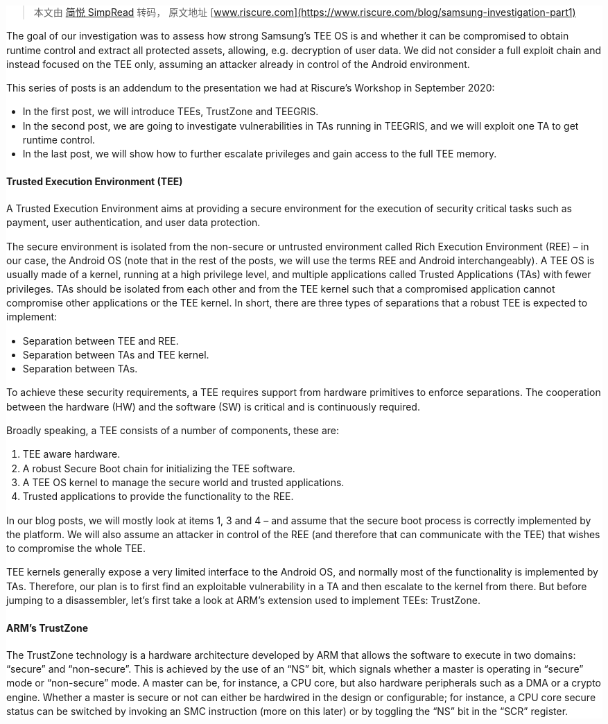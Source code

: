 > 本文由 [简悦 SimpRead](http://ksria.com/simpread/) 转码， 原文地址 [www.riscure.com](https://www.riscure.com/blog/samsung-investigation-part1)

The goal of our investigation was to assess how strong Samsung’s TEE OS is and whether it can be compromised to obtain runtime control and extract all protected assets, allowing, e.g. decryption of user data. We did not consider a full exploit chain and instead focused on the TEE only, assuming an attacker already in control of the Android environment.

This series of posts is an addendum to the presentation we had at Riscure’s Workshop in September 2020:

*   In the first post, we will introduce TEEs, TrustZone and TEEGRIS.
*   In the second post, we are going to investigate vulnerabilities in TAs running in TEEGRIS, and we will exploit one TA to get runtime control.
*   In the last post, we will show how to further escalate privileges and gain access to the full TEE memory.

#### Trusted Execution Environment (TEE)

A Trusted Execution Environment aims at providing a secure environment for the execution of security critical tasks such as payment, user authentication, and user data protection.

The secure environment is isolated from the non-secure or untrusted environment called Rich Execution Environment (REE) – in our case, the Android OS (note that in the rest of the posts, we will use the terms REE and Android interchangeably). A TEE OS is usually made of a kernel, running at a high privilege level, and multiple applications called Trusted Applications (TAs) with fewer privileges. TAs should be isolated from each other and from the TEE kernel such that a compromised application cannot compromise other applications or the TEE kernel. In short, there are three types of separations that a robust TEE is expected to implement:

*   Separation between TEE and REE.
*   Separation between TAs and TEE kernel.
*   Separation between TAs.

To achieve these security requirements, a TEE requires support from hardware primitives to enforce separations. The cooperation between the hardware (HW) and the software (SW) is critical and is continuously required.

Broadly speaking, a TEE consists of a number of components, these are:

1.  TEE aware hardware.
2.  A robust Secure Boot chain for initializing the TEE software.
3.  A TEE OS kernel to manage the secure world and trusted applications.
4.  Trusted applications to provide the functionality to the REE.

In our blog posts, we will mostly look at items 1, 3 and 4 – and assume that the secure boot process is correctly implemented by the platform. We will also assume an attacker in control of the REE (and therefore that can communicate with the TEE) that wishes to compromise the whole TEE.

TEE kernels generally expose a very limited interface to the Android OS, and normally most of the functionality is implemented by TAs. Therefore, our plan is to first find an exploitable vulnerability in a TA and then escalate to the kernel from there. But before jumping to a disassembler, let’s first take a look at ARM’s extension used to implement TEEs: TrustZone.

#### ARM’s TrustZone

The TrustZone technology is a hardware architecture developed by ARM that allows the software to execute in two domains: “secure” and “non-secure”. This is achieved by the use of an “NS” bit, which signals whether a master is operating in “secure” mode or “non-secure” mode. A master can be, for instance, a CPU core, but also hardware peripherals such as a DMA or a crypto engine. Whether a master is secure or not can either be hardwired in the design or configurable; for instance, a CPU core secure status can be switched by invoking an SMC instruction (more on this later) or by toggling the “NS” bit in the “SCR” register.
